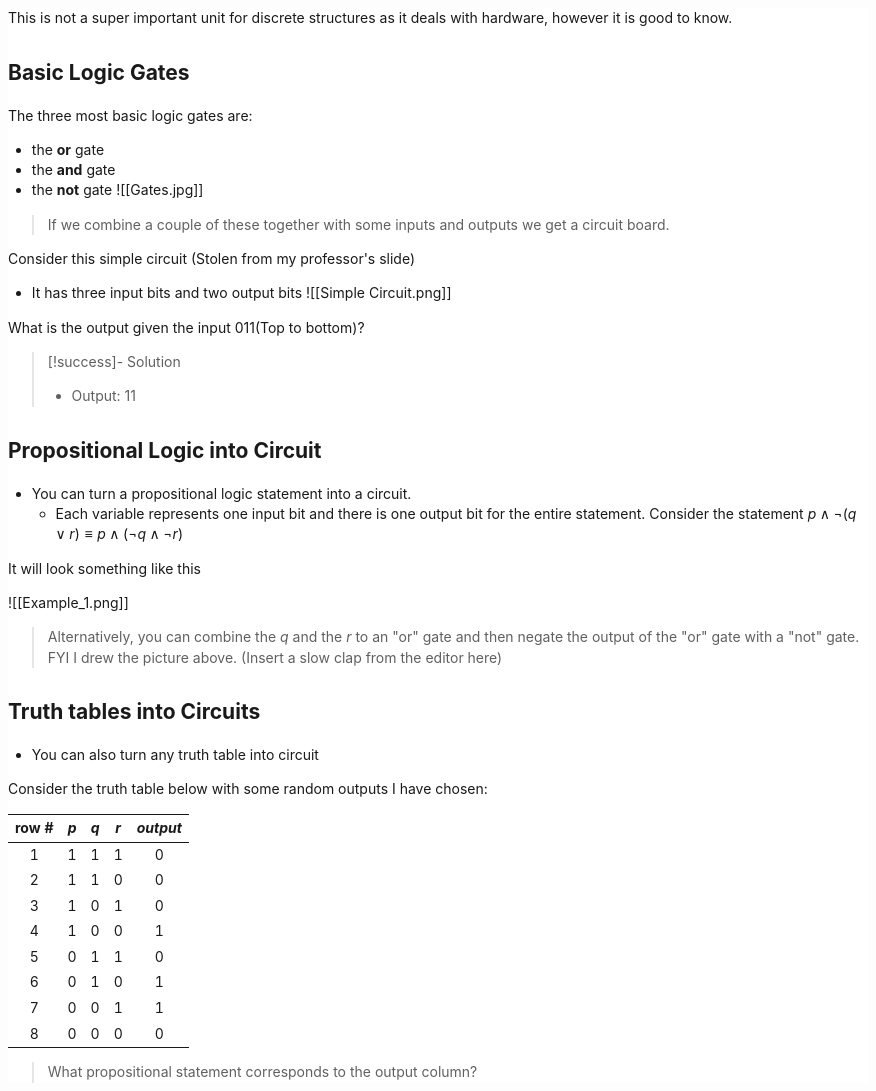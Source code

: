 This is not a super important unit for discrete structures as it deals with hardware, however it is good to know. <br>
## Basic Logic Gates
The three most basic logic gates are: 
- the **or** gate
- the **and** gate
- the **not** gate
![[Gates.jpg]]
> If we combine a couple of these together with some inputs and outputs we get a circuit board. 

Consider this simple circuit (Stolen from my professor's slide)
- It has three input bits and two output bits
![[Simple Circuit.png]]

What is the output given the input 011(Top to bottom)? 
>[!success]- Solution
>-  Output: 11


## Propositional Logic into Circuit
- You can turn a propositional logic statement into a circuit.
	- Each variable represents one input bit and there is one output bit for the entire statement.
Consider the statement $p \wedge \neg (q \vee r) \equiv p \wedge (\neg q \wedge \neg r)$

It will look something like this

![[Example_1.png]]

>Alternatively, you can combine the $q$ and the $r$ to an "or" gate and then negate the output of the "or" gate with a "not" gate.  FYI I drew the picture above.
>(Insert a slow clap from the editor here) 

## Truth tables into Circuits 
- You can also turn any truth table into circuit

Consider the truth table below with some random outputs I have chosen: 

| row # | $p$ | $q$ | $r$ | $output$ |
| :---: | :-: | :-: | :-: | :------: |
|   1   |  1  |  1  |  1  |    0     |
|   2   |  1  |  1  |  0  |    0     |
|   3   |  1  |  0  |  1  |    0     |
|   4   |  1  |  0  |  0  |    1     |
|   5   |  0  |  1  |  1  |    0     |
|   6   |  0  |  1  |  0  |    1     |
|   7   |  0  |  0  |  1  |    1     |
|   8   |  0  |  0  |  0  |    0     |
> What propositional statement corresponds to the output column?
